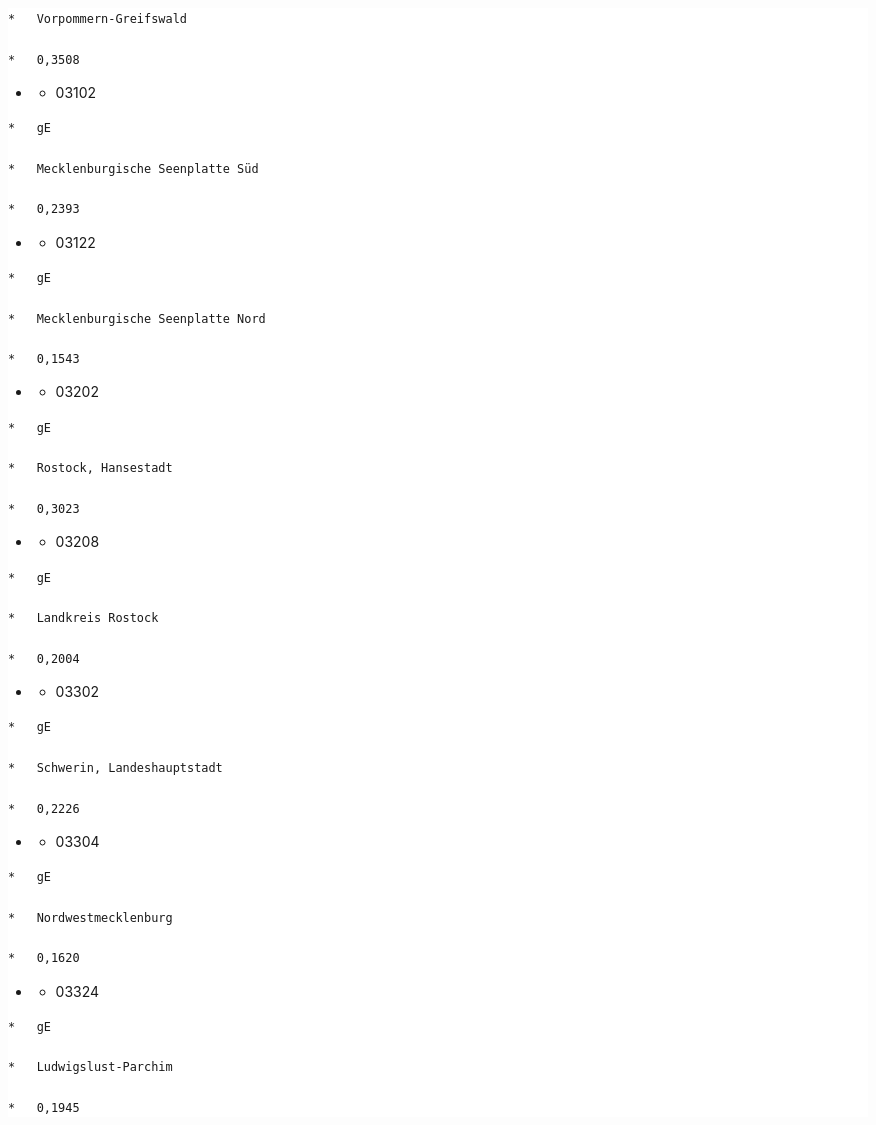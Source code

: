     *   Vorpommern-Greifswald

    *   0,3508


*    *   03102

    *   gE

    *   Mecklenburgische Seenplatte Süd

    *   0,2393


*    *   03122

    *   gE

    *   Mecklenburgische Seenplatte Nord

    *   0,1543


*    *   03202

    *   gE

    *   Rostock, Hansestadt

    *   0,3023


*    *   03208

    *   gE

    *   Landkreis Rostock

    *   0,2004


*    *   03302

    *   gE

    *   Schwerin, Landeshauptstadt

    *   0,2226


*    *   03304

    *   gE

    *   Nordwestmecklenburg

    *   0,1620


*    *   03324

    *   gE

    *   Ludwigslust-Parchim

    *   0,1945

